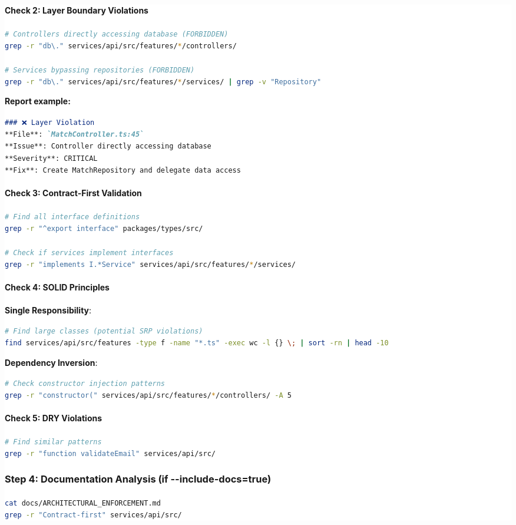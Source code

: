 #### Check 2: Layer Boundary Violations

```bash
# Controllers directly accessing database (FORBIDDEN)
grep -r "db\." services/api/src/features/*/controllers/

# Services bypassing repositories (FORBIDDEN)
grep -r "db\." services/api/src/features/*/services/ | grep -v "Repository"
```

**Report example:**
```markdown
### ❌ Layer Violation
**File**: `MatchController.ts:45`
**Issue**: Controller directly accessing database
**Severity**: CRITICAL
**Fix**: Create MatchRepository and delegate data access
```

#### Check 3: Contract-First Validation

```bash
# Find all interface definitions
grep -r "^export interface" packages/types/src/

# Check if services implement interfaces
grep -r "implements I.*Service" services/api/src/features/*/services/
```

#### Check 4: SOLID Principles

**Single Responsibility**:
```bash
# Find large classes (potential SRP violations)
find services/api/src/features -type f -name "*.ts" -exec wc -l {} \; | sort -rn | head -10
```

**Dependency Inversion**:
```bash
# Check constructor injection patterns
grep -r "constructor(" services/api/src/features/*/controllers/ -A 5
```

#### Check 5: DRY Violations

```bash
# Find similar patterns
grep -r "function validateEmail" services/api/src/
```

### Step 4: Documentation Analysis (if --include-docs=true)

```bash
cat docs/ARCHITECTURAL_ENFORCEMENT.md
grep -r "Contract-first" services/api/src/
```
